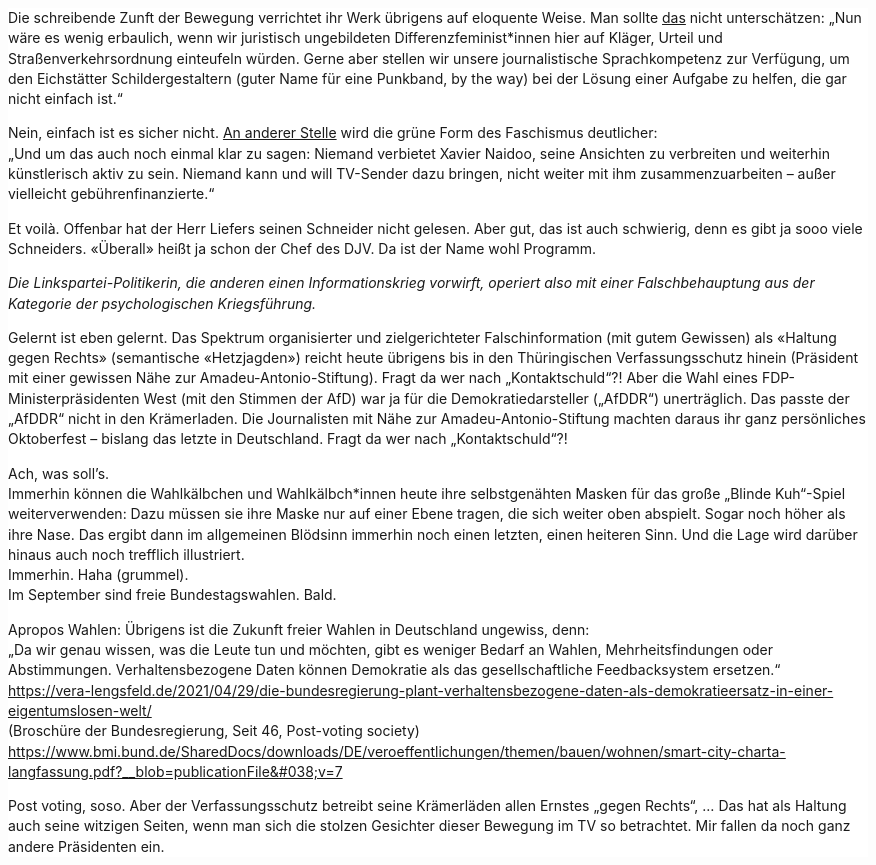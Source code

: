 
Die schreibende Zunft der Bewegung verrichtet ihr Werk übrigens auf eloquente Weise. Man sollte <a href="https://www.zeit.de/zeit-magazin/leben/2019-01/frauenparkplaetze-beschilderung-eichstaett-einigung-diskriminierung-sicherheit-frauen-maenner" rel="nofollow ugc">das</a> nicht unterschätzen: „Nun wäre es wenig erbaulich, wenn wir juristisch ungebildeten Differenzfeminist*innen hier auf Kläger, Urteil und Straßenverkehrsordnung einteufeln würden. Gerne aber stellen wir unsere journalistische Sprachkompetenz zur Verfügung, um den Eichstätter Schildergestaltern (guter Name für eine Punkband, by the way) bei der Lösung einer Aufgabe zu helfen, die gar nicht einfach ist.“

Nein, einfach ist es sicher nicht. <a href="https://www.tagesspiegel.de/kultur/streit-um-xavier-naidoo-behalt-dein-lied/12629034.html" rel="nofollow ugc">An anderer Stelle</a> wird die grüne Form des Faschismus deutlicher:<br>
„Und um das auch noch einmal klar zu sagen: Niemand verbietet Xavier Naidoo, seine Ansichten zu verbreiten und weiterhin künstlerisch aktiv zu sein. Niemand kann und will TV-Sender dazu bringen, nicht weiter mit ihm zusammenzuarbeiten – außer vielleicht gebührenfinanzierte.“

Et voilà. Offenbar hat der Herr Liefers seinen Schneider nicht gelesen. Aber gut, das ist auch schwierig, denn es gibt ja sooo viele Schneiders. «Überall» heißt ja schon der Chef des DJV. Da ist der Name wohl Programm.

*Die Linkspartei-Politikerin, die anderen einen Informationskrieg vorwirft, operiert also mit einer Falschbehauptung aus der Kategorie der psychologischen Kriegsführung.*

Gelernt ist eben gelernt. Das Spektrum organisierter und zielgerichteter Falschinformation (mit gutem Gewissen) als «Haltung gegen Rechts» (semantische «Hetzjagden») reicht heute übrigens bis in den Thüringischen Verfassungsschutz hinein (Präsident mit einer gewissen Nähe zur Amadeu-Antonio-Stiftung). Fragt da wer nach „Kontaktschuld“?! Aber die Wahl eines FDP-Ministerpräsidenten West (mit den Stimmen der AfD) war ja für die Demokratiedarsteller („AfDDR“) unerträglich. Das passte der „AfDDR“ nicht in den Krämerladen. Die Journalisten mit Nähe zur Amadeu-Antonio-Stiftung machten daraus ihr ganz persönliches Oktoberfest – bislang das letzte in Deutschland. Fragt da wer nach „Kontaktschuld“?!

Ach, was soll&#8217;s.<br>
Immerhin können die Wahlkälbchen und Wahlkälbch*innen heute ihre selbstgenähten Masken für das große „Blinde Kuh“-Spiel weiterverwenden: Dazu müssen sie ihre Maske nur auf einer Ebene tragen, die sich weiter oben abspielt. Sogar noch höher als ihre Nase. Das ergibt dann im allgemeinen Blödsinn immerhin noch einen letzten, einen heiteren Sinn. Und die Lage wird darüber hinaus auch noch trefflich illustriert.<br>
Immerhin. Haha (grummel).<br>
Im September sind freie Bundestagswahlen. Bald.

Apropos Wahlen: Übrigens ist die Zukunft freier Wahlen in Deutschland ungewiss, denn:<br>
„Da wir genau wissen, was die Leute tun und möchten, gibt es weniger Bedarf an Wahlen, Mehrheitsfindungen oder Abstimmungen. Verhaltensbezogene Daten können Demokratie als das gesellschaftliche Feedbacksystem ersetzen.“<br>
<a href="https://vera-lengsfeld.de/2021/04/29/die-bundesregierung-plant-verhaltensbezogene-daten-als-demokratieersatz-in-einer-eigentumslosen-welt/" rel="nofollow ugc">https://vera-lengsfeld.de/2021/04/29/die-bundesregierung-plant-verhaltensbezogene-daten-als-demokratieersatz-in-einer-eigentumslosen-welt/</a><br>
(Broschüre der Bundesregierung, Seit 46, Post-voting society)<br>
<a href="https://www.bmi.bund.de/SharedDocs/downloads/DE/veroeffentlichungen/themen/bauen/wohnen/smart-city-charta-langfassung.pdf?__blob=publicationFile&#038;v=7" rel="nofollow ugc">https://www.bmi.bund.de/SharedDocs/downloads/DE/veroeffentlichungen/themen/bauen/wohnen/smart-city-charta-langfassung.pdf?__blob=publicationFile&#038;v=7</a>

Post voting, soso. Aber der Verfassungsschutz betreibt seine Krämerläden allen Ernstes „gegen Rechts“, … Das hat als Haltung auch seine witzigen Seiten, wenn man sich die stolzen Gesichter dieser Bewegung im TV so betrachtet. Mir fallen da noch ganz andere Präsidenten ein.
